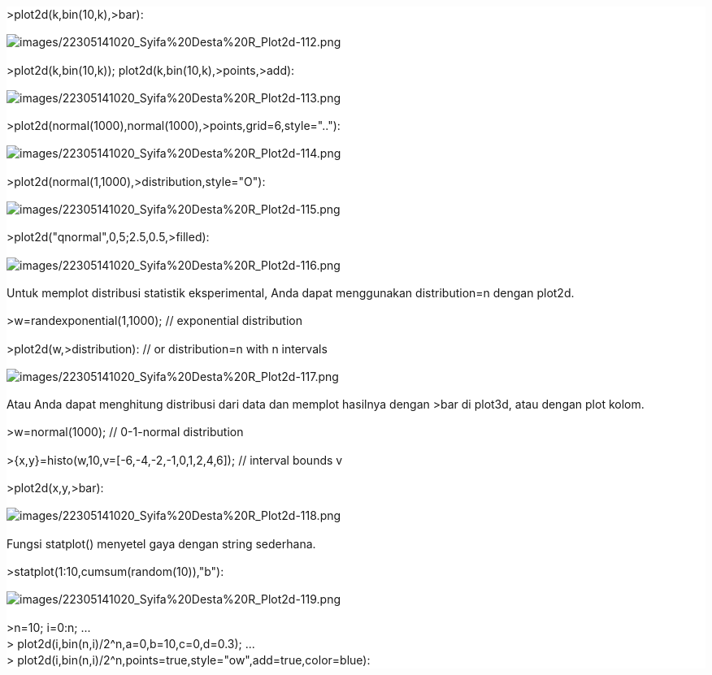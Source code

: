 \>plot2d(k,bin(10,k),\>bar):


![images/22305141020_Syifa%20Desta%20R_Plot2d-112.png](images/22305141020_Syifa%20Desta%20R_Plot2d-112.png)

\>plot2d(k,bin(10,k)); plot2d(k,bin(10,k),\>points,\>add):


![images/22305141020_Syifa%20Desta%20R_Plot2d-113.png](images/22305141020_Syifa%20Desta%20R_Plot2d-113.png)

\>plot2d(normal(1000),normal(1000),\>points,grid=6,style=".."):


![images/22305141020_Syifa%20Desta%20R_Plot2d-114.png](images/22305141020_Syifa%20Desta%20R_Plot2d-114.png)

\>plot2d(normal(1,1000),\>distribution,style="O"):


![images/22305141020_Syifa%20Desta%20R_Plot2d-115.png](images/22305141020_Syifa%20Desta%20R_Plot2d-115.png)

\>plot2d("qnormal",0,5;2.5,0.5,\>filled):


![images/22305141020_Syifa%20Desta%20R_Plot2d-116.png](images/22305141020_Syifa%20Desta%20R_Plot2d-116.png)

Untuk memplot distribusi statistik eksperimental, Anda dapat
menggunakan distribution=n dengan plot2d.


\>w=randexponential(1,1000); // exponential distribution

\>plot2d(w,\>distribution): // or distribution=n with n intervals


![images/22305141020_Syifa%20Desta%20R_Plot2d-117.png](images/22305141020_Syifa%20Desta%20R_Plot2d-117.png)

Atau Anda dapat menghitung distribusi dari data dan memplot hasilnya
dengan &gt;bar di plot3d, atau dengan plot kolom.


\>w=normal(1000); // 0-1-normal distribution

\>{x,y}=histo(w,10,v=[-6,-4,-2,-1,0,1,2,4,6]); // interval bounds v

\>plot2d(x,y,\>bar):


![images/22305141020_Syifa%20Desta%20R_Plot2d-118.png](images/22305141020_Syifa%20Desta%20R_Plot2d-118.png)

Fungsi statplot() menyetel gaya dengan string sederhana.


\>statplot(1:10,cumsum(random(10)),"b"):


![images/22305141020_Syifa%20Desta%20R_Plot2d-119.png](images/22305141020_Syifa%20Desta%20R_Plot2d-119.png)

\>n=10; i=0:n; ...  
\>   plot2d(i,bin(n,i)/2^n,a=0,b=10,c=0,d=0.3); ...  
\>   plot2d(i,bin(n,i)/2^n,points=true,style="ow",add=true,color=blue):


